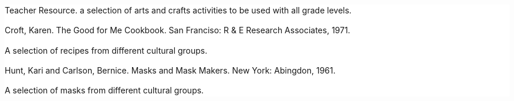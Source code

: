 <p>
Teacher Resource. a selection of arts and crafts activities to be used with all grade levels.
</p>
<p>
Croft, Karen. The Good for Me Cookbook. San Franciso: R &amp; E Research Associates, 1971.
</p>
<p>
A selection of recipes from different cultural groups.
</p>
<p>
Hunt, Kari and Carlson, Bernice. Masks and Mask Makers. New York: Abingdon, 1961.
</p>
<p>
A selection of masks from different cultural groups.
</p>
</font>
</body>